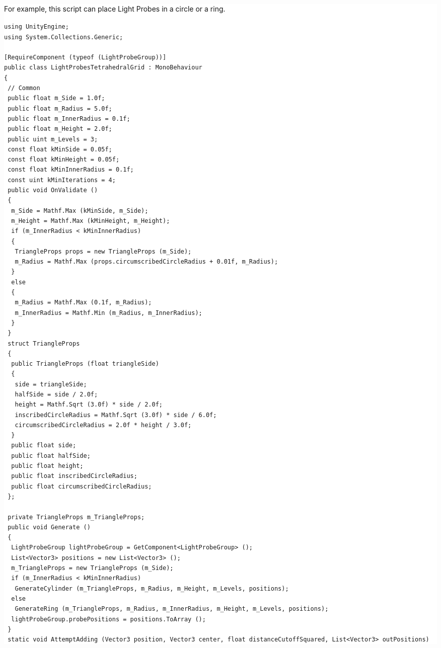For example, this script can place Light Probes in a circle or a ring.

    
    
    using UnityEngine;
    using System.Collections.Generic;
    
    [RequireComponent (typeof (LightProbeGroup))]
    public class LightProbesTetrahedralGrid : MonoBehaviour
    {
     // Common
     public float m_Side = 1.0f;
     public float m_Radius = 5.0f;
     public float m_InnerRadius = 0.1f;
     public float m_Height = 2.0f;
     public uint m_Levels = 3;
     const float kMinSide = 0.05f;
     const float kMinHeight = 0.05f;
     const float kMinInnerRadius = 0.1f;
     const uint kMinIterations = 4;
     public void OnValidate ()
     {
      m_Side = Mathf.Max (kMinSide, m_Side);
      m_Height = Mathf.Max (kMinHeight, m_Height);
      if (m_InnerRadius < kMinInnerRadius)
      {
       TriangleProps props = new TriangleProps (m_Side);
       m_Radius = Mathf.Max (props.circumscribedCircleRadius + 0.01f, m_Radius);
      }
      else
      {
       m_Radius = Mathf.Max (0.1f, m_Radius);
       m_InnerRadius = Mathf.Min (m_Radius, m_InnerRadius);
      }
     }
     struct TriangleProps
     {
      public TriangleProps (float triangleSide)
      {
       side = triangleSide;
       halfSide = side / 2.0f;
       height = Mathf.Sqrt (3.0f) * side / 2.0f;
       inscribedCircleRadius = Mathf.Sqrt (3.0f) * side / 6.0f;
       circumscribedCircleRadius = 2.0f * height / 3.0f;
      }
      public float side;
      public float halfSide;
      public float height;
      public float inscribedCircleRadius;
      public float circumscribedCircleRadius;
     };
    
     private TriangleProps m_TriangleProps;
     public void Generate ()
     {
      LightProbeGroup lightProbeGroup = GetComponent<LightProbeGroup> ();
      List<Vector3> positions = new List<Vector3> ();
      m_TriangleProps = new TriangleProps (m_Side);
      if (m_InnerRadius < kMinInnerRadius)
       GenerateCylinder (m_TriangleProps, m_Radius, m_Height, m_Levels, positions);
      else
       GenerateRing (m_TriangleProps, m_Radius, m_InnerRadius, m_Height, m_Levels, positions);
      lightProbeGroup.probePositions = positions.ToArray ();
     }
     static void AttemptAdding (Vector3 position, Vector3 center, float distanceCutoffSquared, List<Vector3> outPositions)